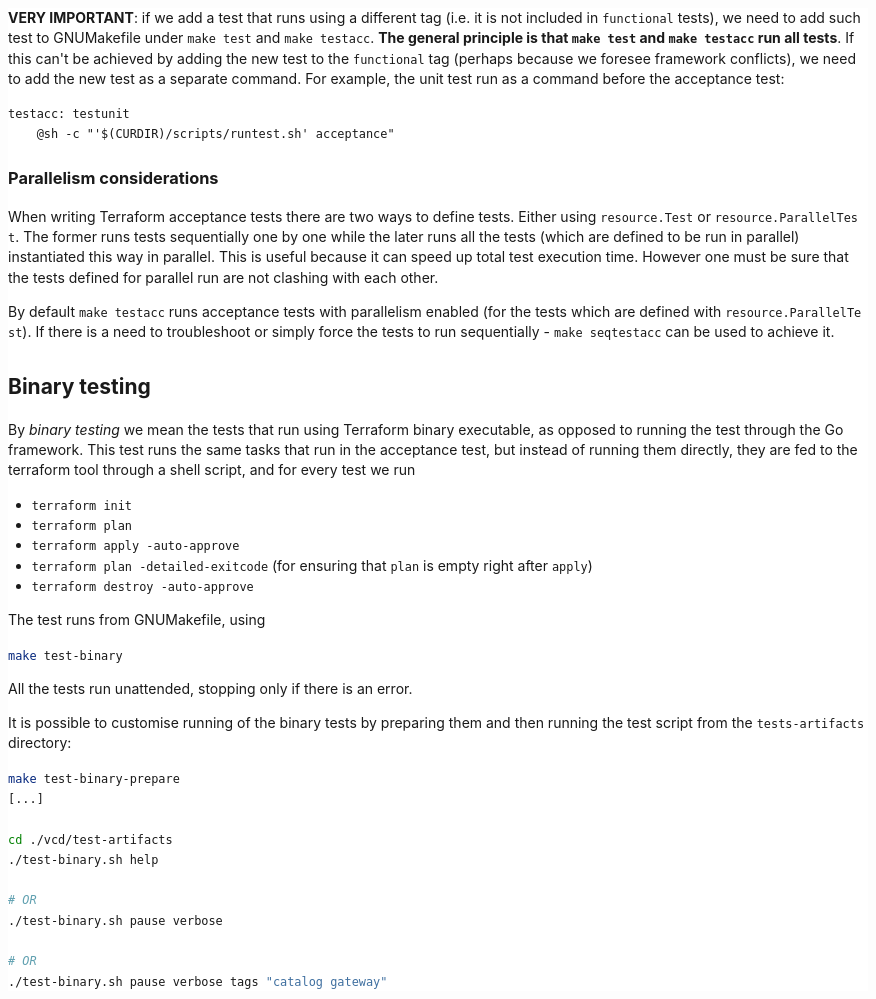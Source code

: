 **VERY IMPORTANT**: if we add a test that runs using a different tag (i.e. it is not included in `functional` tests), we need
to add such test to GNUMakefile under `make test` and `make testacc`. **The general principle is that `make test` and `make testacc` run all tests**. If this can't be
achieved by adding the new test to the `functional` tag (perhaps because we foresee framework conflicts), we need to add the
new test as a separate command.
For example, the unit test run as a command before the acceptance test:

```
testacc: testunit
	@sh -c "'$(CURDIR)/scripts/runtest.sh' acceptance"
```

### Parallelism considerations

When writing Terraform acceptance tests there are two ways to define tests. Either using
`resource.Test` or `resource.ParallelTest`. The former runs tests sequentially one by one while the
later runs all the tests (which are defined to be run in parallel) instantiated this way in
parallel. This is useful because it can speed up total test execution time. However one must be sure
that the tests defined for parallel run are not clashing with each other.

By default `make testacc` runs acceptance tests with parallelism enabled (for the tests which are
defined with `resource.ParallelTest`). If there is a need to troubleshoot or simply force the tests
to run sequentially - `make seqtestacc` can be used to achieve it.

## Binary testing

By *binary testing* we mean the tests that run using Terraform binary executable, as opposed to running the test through the Go framework.
This test runs the same tasks that run in the acceptance test, but instead of running them directly, they are fed to the
terraform tool through a shell script, and for every test we run

* `terraform init`
* `terraform plan`
* `terraform apply -auto-approve`
* `terraform plan -detailed-exitcode` (for ensuring that `plan` is empty right after `apply`)
* `terraform destroy -auto-approve`

The test runs from GNUMakefile, using

```bash
make test-binary
```

All the tests run unattended, stopping only if there is an error.

It is possible to customise running of the binary tests by preparing them and then running the test script from the `tests-artifacts` directory:

```bash
make test-binary-prepare
[...]

cd ./vcd/test-artifacts
./test-binary.sh help

# OR
./test-binary.sh pause verbose

# OR
./test-binary.sh pause verbose tags "catalog gateway"
```
